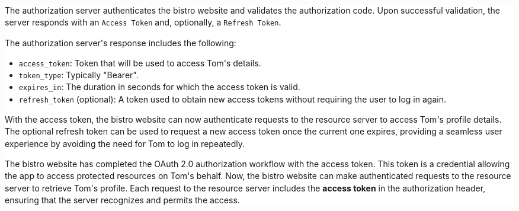 The authorization server authenticates the bistro website and validates the authorization code. Upon successful validation, the server responds with an `Access Token` and, optionally, a `Refresh Token`. 

The authorization server's response includes the following:

- `access_token`: Token that will be used to access Tom's details.
- `token_type`: Typically "Bearer".
- `expires_in`: The duration in seconds for which the access token is valid.
- `refresh_token` (optional): A token used to obtain new access tokens without requiring the user to log in again. 

With the access token, the bistro website can now authenticate requests to the resource server to access Tom's profile details. The optional refresh token can be used to request a new access token once the current one expires, providing a seamless user experience by avoiding the need for Tom to log in repeatedly. 

The bistro website has completed the OAuth 2.0 authorization workflow with the access token. This token is a credential allowing the app to access protected resources on Tom's behalf. Now, the bistro website can make authenticated requests to the resource server to retrieve Tom's profile. Each request to the resource server includes the **access token** in the authorization header, ensuring that the server recognizes and permits the access.

